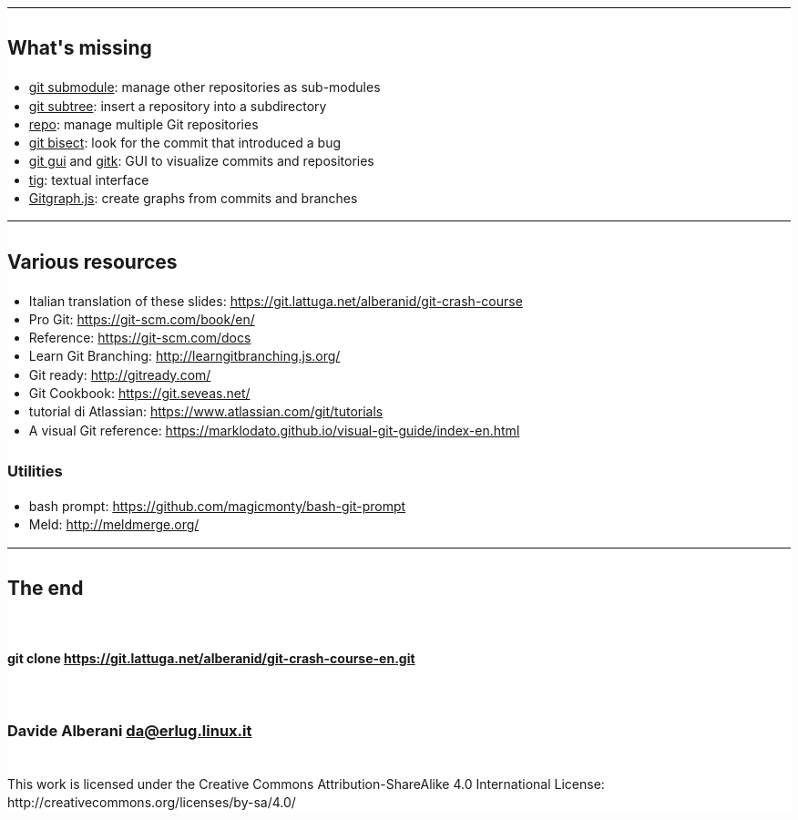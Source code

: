 -----

## What's missing

* [git submodule](https://git-scm.com/docs/git-submodule): manage other repositories as sub-modules
* [git subtree](https://developer.atlassian.com/blog/2015/05/the-power-of-git-subtree/): insert a repository into a subdirectory
* [repo](https://source.android.com/setup/build/downloading): manage multiple Git repositories
* [git bisect](https://git-scm.com/docs/git-bisect): look for the commit that introduced a bug
* [git gui](https://git-scm.com/docs/git-gui) and [gitk](https://git-scm.com/docs/gitk): GUI to visualize commits and repositories
* [tig](https://jonas.github.io/tig/): textual interface
* [Gitgraph.js](http://gitgraphjs.com/): create graphs from commits and branches

---



## Various resources

* Italian translation of these slides: https://git.lattuga.net/alberanid/git-crash-course
* Pro Git: https://git-scm.com/book/en/
* Reference: https://git-scm.com/docs
* Learn Git Branching: http://learngitbranching.js.org/
* Git ready: http://gitready.com/
* Git Cookbook: https://git.seveas.net/
* tutorial di Atlassian: https://www.atlassian.com/git/tutorials
* A visual Git reference: https://marklodato.github.io/visual-git-guide/index-en.html

### Utilities

* bash prompt: https://github.com/magicmonty/bash-git-prompt
* Meld: http://meldmerge.org/

---

## The end

<br />

**git clone https://git.lattuga.net/alberanid/git-crash-course-en.git**

<br />

### Davide Alberani <da@erlug.linux.it>

<br />
This work is licensed under the Creative Commons Attribution-ShareAlike 4.0 International License: http://creativecommons.org/licenses/by-sa/4.0/
